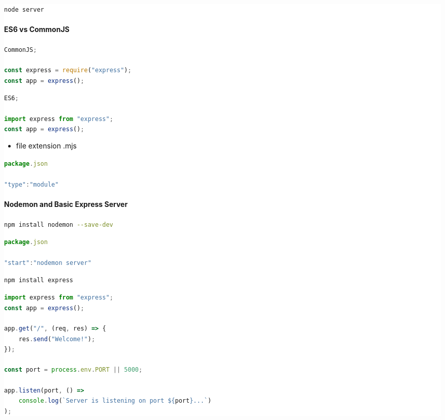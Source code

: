 ```sh
node server
```

#### ES6 vs CommonJS

```js
CommonJS;

const express = require("express");
const app = express();
```

```js
ES6;

import express from "express";
const app = express();
```

-   file extension .mjs

```js
package.json

"type":"module"
```

#### Nodemon and Basic Express Server

```sh
npm install nodemon --save-dev
```

```js
package.json

"start":"nodemon server"

```

```sh
npm install express
```

```js
import express from "express";
const app = express();

app.get("/", (req, res) => {
    res.send("Welcome!");
});

const port = process.env.PORT || 5000;

app.listen(port, () =>
    console.log(`Server is listening on port ${port}...`)
);
```
